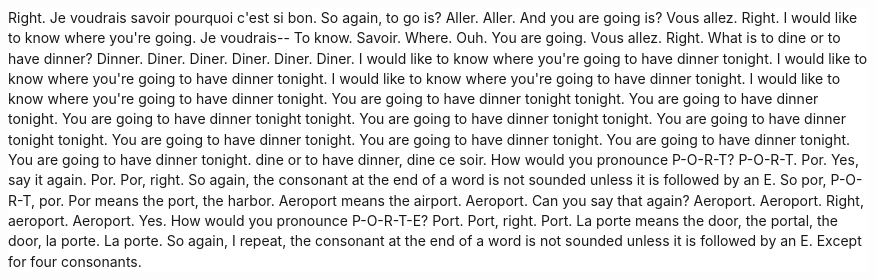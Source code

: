 Right.
Je voudrais savoir pourquoi c'est si bon.
So again, to go is?
Aller.
Aller.
And you are going is?
Vous allez.
Right.
I would like to know where you're going.
Je voudrais--
To know.
Savoir.
Where.
Ouh.
You are going.
Vous allez.
Right.
What is to dine or to have dinner?
Dinner.
Diner.
Diner.
Diner.
Diner.
Diner.
I would like to know where you're going to have dinner tonight.
I would like to know where you're going to have dinner tonight.
I would like to know where you're going to have dinner tonight.
I would like to know where you're going to have dinner tonight.
You are going to have dinner tonight tonight.
You are going to have dinner tonight.
You are going to have dinner tonight tonight.
You are going to have dinner tonight tonight.
You are going to have dinner tonight tonight.
You are going to have dinner tonight.
You are going to have dinner tonight.
You are going to have dinner tonight.
You are going to have dinner tonight.
dine or to have dinner, dine ce soir.
How would you pronounce P-O-R-T?
P-O-R-T.
Por.
Yes, say it again.
Por.
Por, right.
So again, the consonant at the end of a word is not sounded unless it is followed by an E.
So por, P-O-R-T, por.
Por means the port, the harbor.
Aeroport means the airport.
Aeroport.
Can you say that again?
Aeroport.
Aeroport.
Right, aeroport.
Aeroport.
Yes.
How would you pronounce P-O-R-T-E?
Port.
Port, right.
Port.
La porte means the door, the portal, the door, la porte.
La porte.
So again, I repeat, the consonant at the end of a word is not sounded unless it is followed by an E.
Except for four consonants.